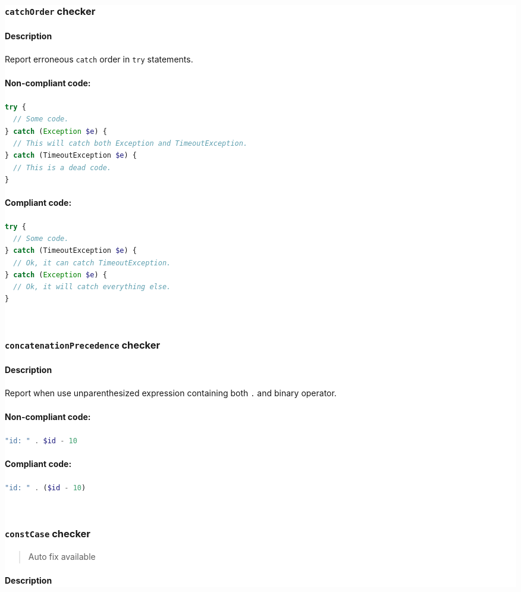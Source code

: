 
### `catchOrder` checker

#### Description

Report erroneous `catch` order in `try` statements.

#### Non-compliant code:
```php
try {
  // Some code.
} catch (Exception $e) {
  // This will catch both Exception and TimeoutException.
} catch (TimeoutException $e) {
  // This is a dead code.
}
```

#### Compliant code:
```php
try {
  // Some code.
} catch (TimeoutException $e) {
  // Ok, it can catch TimeoutException.
} catch (Exception $e) {
  // Ok, it will catch everything else.
}
```
<p><br></p>


### `concatenationPrecedence` checker

#### Description

Report when use unparenthesized expression containing both `.` and binary operator.

#### Non-compliant code:
```php
"id: " . $id - 10
```

#### Compliant code:
```php
"id: " . ($id - 10)
```
<p><br></p>


### `constCase` checker

> Auto fix available

#### Description
